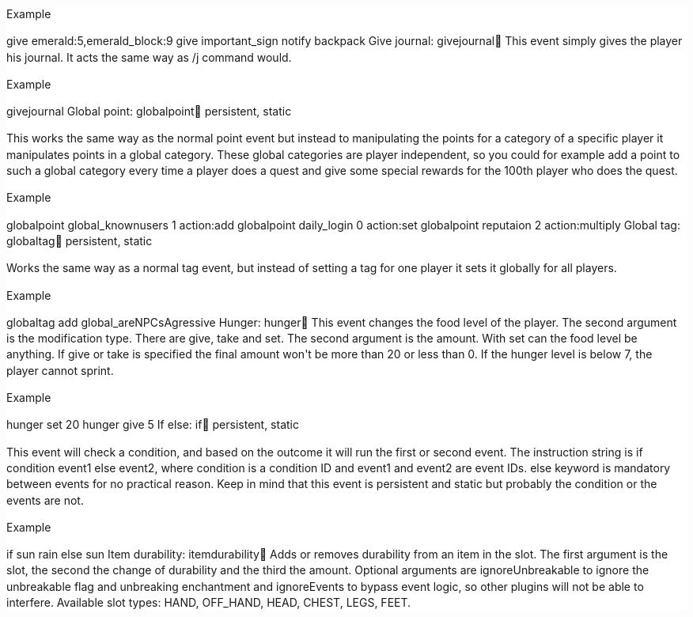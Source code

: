 Example


give emerald:5,emerald_block:9
give important_sign notify backpack
Give journal: givejournal🔗
This event simply gives the player his journal. It acts the same way as /j command would.

Example


givejournal
Global point: globalpoint🔗
persistent, static

This works the same way as the normal point event but instead to manipulating the points for a category of a specific player it manipulates points in a global category. These global categories are player independent, so you could for example add a point to such a global category every time a player does a quest and give some special rewards for the 100th player who does the quest.

Example


globalpoint global_knownusers 1 action:add
globalpoint daily_login 0 action:set
globalpoint reputaion 2 action:multiply
Global tag: globaltag🔗
persistent, static

Works the same way as a normal tag event, but instead of setting a tag for one player it sets it globally for all players.

Example


globaltag add global_areNPCsAgressive
Hunger: hunger🔗
This event changes the food level of the player. The second argument is the modification type. There are give, take and set. The second argument is the amount. With set can the food level be anything. If give or take is specified the final amount won't be more than 20 or less than 0. If the hunger level is below 7, the player cannot sprint.

Example


hunger set 20
hunger give 5
If else: if🔗
persistent, static

This event will check a condition, and based on the outcome it will run the first or second event. The instruction string is if condition event1 else event2, where condition is a condition ID and event1 and event2 are event IDs. else keyword is mandatory between events for no practical reason. Keep in mind that this event is persistent and static but probably the condition or the events are not.

Example


if sun rain else sun
Item durability: itemdurability🔗
Adds or removes durability from an item in the slot. The first argument is the slot, the second the change of durability and the third the amount. Optional arguments are ignoreUnbreakable to ignore the unbreakable flag and unbreaking enchantment and ignoreEvents to bypass event logic, so other plugins will not be able to interfere. Available slot types: HAND, OFF_HAND, HEAD, CHEST, LEGS, FEET.
